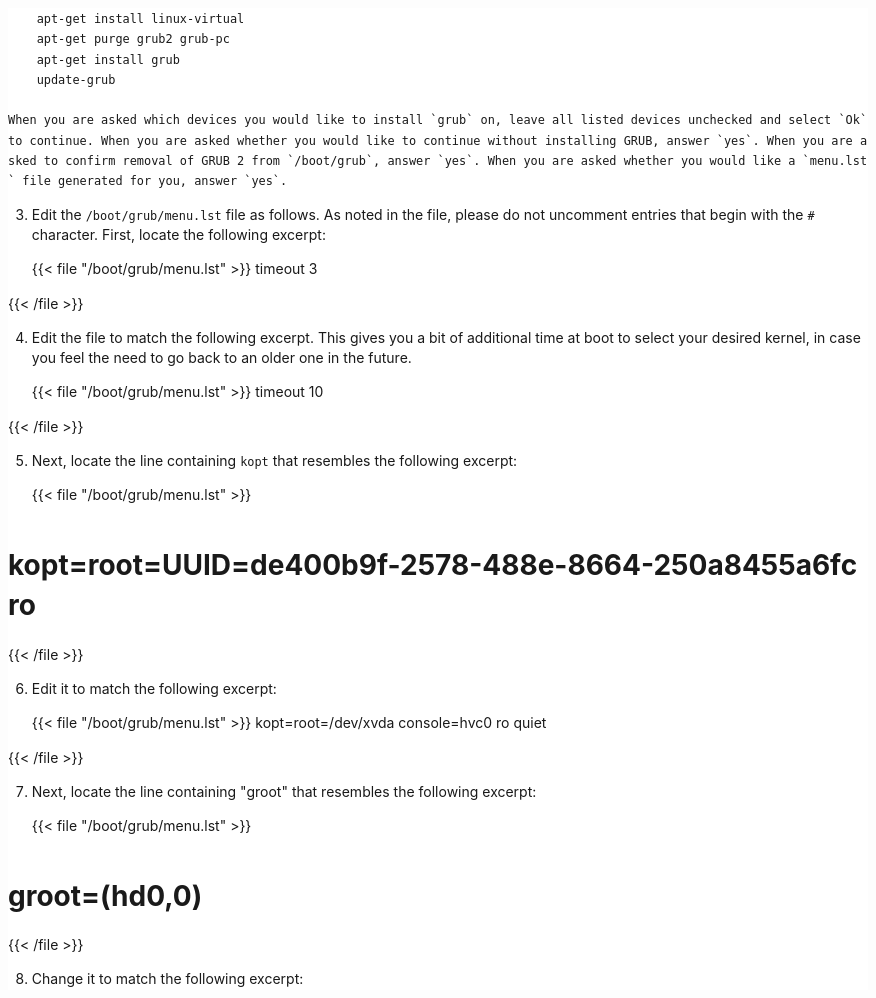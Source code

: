         apt-get install linux-virtual
        apt-get purge grub2 grub-pc
        apt-get install grub
        update-grub

    When you are asked which devices you would like to install `grub` on, leave all listed devices unchecked and select `Ok` to continue. When you are asked whether you would like to continue without installing GRUB, answer `yes`. When you are asked to confirm removal of GRUB 2 from `/boot/grub`, answer `yes`. When you are asked whether you would like a `menu.lst` file generated for you, answer `yes`.

3.  Edit the `/boot/grub/menu.lst` file as follows. As noted in the file, please do not uncomment entries that begin with the `#` character. First, locate the following excerpt:

    {{< file "/boot/grub/menu.lst" >}}
timeout 3


{{< /file >}}


4.  Edit the file to match the following excerpt. This gives you a bit of additional time at boot to select your desired kernel, in case you feel the need to go back to an older one in the future.

    {{< file "/boot/grub/menu.lst" >}}
timeout 10


{{< /file >}}


5.  Next, locate the line containing `kopt` that resembles the following excerpt:

    {{< file "/boot/grub/menu.lst" >}}
# kopt=root=UUID=de400b9f-2578-488e-8664-250a8455a6fc ro


{{< /file >}}


6.  Edit it to match the following excerpt:

    {{< file "/boot/grub/menu.lst" >}}
kopt=root=/dev/xvda console=hvc0 ro quiet


{{< /file >}}


7.  Next, locate the line containing "groot" that resembles the following excerpt:

    {{< file "/boot/grub/menu.lst" >}}
# groot=(hd0,0)


{{< /file >}}


8.  Change it to match the following excerpt:
